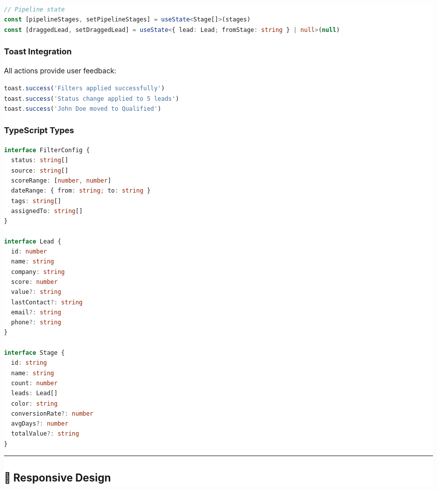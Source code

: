 ```typescript
// Pipeline state
const [pipelineStages, setPipelineStages] = useState<Stage[]>(stages)
const [draggedLead, setDraggedLead] = useState<{ lead: Lead; fromStage: string } | null>(null)
```

### Toast Integration
All actions provide user feedback:
```typescript
toast.success('Filters applied successfully')
toast.success('Status change applied to 5 leads')
toast.success('John Doe moved to Qualified')
```

### TypeScript Types
```typescript
interface FilterConfig {
  status: string[]
  source: string[]
  scoreRange: [number, number]
  dateRange: { from: string; to: string }
  tags: string[]
  assignedTo: string[]
}

interface Lead {
  id: number
  name: string
  company: string
  score: number
  value?: string
  lastContact?: string
  email?: string
  phone?: string
}

interface Stage {
  id: string
  name: string
  count: number
  leads: Lead[]
  color: string
  conversionRate?: number
  avgDays?: number
  totalValue?: string
}
```

---

## 📱 Responsive Design
